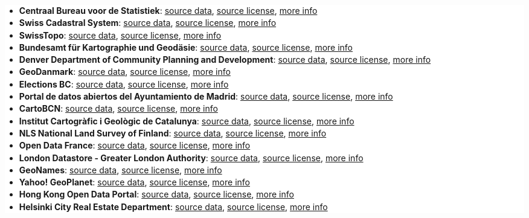 - **Centraal Bureau voor de Statistiek**: [source data](https://data.overheid.nl/data/dataset/wijk-en-buurtkaart-2016-versie-1/resource/7f32452a-f035-4a23-bce9-1972f5189beb), [source license](https://data.overheid.nl/data/dataset/wijk-en-buurtkaart-2016-versie-1), [more info](https://github.com/whosonfirst/whosonfirst-sources/blob/master/sources/README.md)
- **Swiss Cadastral System**: [source data](https://www.cadastre.ch/content/cadastre-internet/en/services/service/plz.html), [source license](https://www.swisstopo.admin.ch/en/home/meta/conditions/geodata/free-geodata.html), [more info](https://github.com/whosonfirst/whosonfirst-sources/blob/master/sources/README.md)
- **SwissTopo**: [source data](http://data.geo.admin.ch), [source license](https://www.swisstopo.admin.ch/en/home/meta/conditions/geodata/free-geodata.html), [more info](https://github.com/whosonfirst/whosonfirst-sources/blob/master/sources/README.md)
- **Bundesamt für Kartographie und Geodäsie**: [source data](http://www.geodatenzentrum.de/geodaten/gdz_rahmen.gdz_div?gdz_spr=deu&gdz_akt_zeile=5&gdz_anz_zeile=1&gdz_unt_zeile=13&gdz_user_id=0), [source license](https://www.govdata.de/dl-de/by-2-0), [more info](https://github.com/whosonfirst/whosonfirst-sources/blob/master/sources/README.md)
- **Denver Department of Community Planning and Development**: [source data](https://www.denvergov.org/opendata/dataset/city-and-county-of-denver-statistical-neighborhoods), [source license](https://www.denvergov.org/opendata/termsofuse), [more info](https://github.com/whosonfirst/whosonfirst-sources/blob/master/sources/README.md)
- **GeoDanmark**: [source data](https://www.geodanmark.dk/), [source license](https://download.kortforsyningen.dk/content/vilk%C3%A5r-og-betingelser), [more info](https://github.com/whosonfirst/whosonfirst-sources/blob/master/sources/README.md)
- **Elections BC**: [source data](http://elections.bc.ca/), [source license](http://142.34.128.33/docs/EBC-Open-Data-Licence.pdf), [more info](https://github.com/whosonfirst/whosonfirst-sources/blob/master/sources/README.md)
- **Portal de datos abiertos del Ayuntamiento de Madrid**: [source data](http://datos.madrid.es/portal/site/egob/menuitem.c05c1f754a33a9fbe4b2e4b284f1a5a0/?vgnextoid=46b55cde99be2410VgnVCM1000000b205a0aRCRD&vgnextchannel=374512b9ace9f310VgnVCM100000171f5a0aRCRD&vgnextfmt=default), [source license](http://datos.madrid.es/egob/catalogo/aviso-legal), [more info](https://github.com/whosonfirst/whosonfirst-sources/blob/master/sources/README.md)
- **CartoBCN**: [source data](http://w20.bcn.cat/cartobcn/), [source license](http://w133.bcn.cat/geoportal/descargas/en_gb_cond_us_carto.pdf), [more info](https://github.com/whosonfirst/whosonfirst-sources/blob/master/sources/README.md)
- **Institut Cartogràfic i Geològic de Catalunya**: [source data](https://github.com/OpenICGC/limits_administratius/tree/master/data), [source license](http://www.icgc.cat/en/The-ICGC/Public-Information/Transparency/Re-use-of-the-information), [more info](https://github.com/whosonfirst/whosonfirst-sources/blob/master/sources/README.md)
- **NLS National Land Survey of Finland**: [source data](http://www.maanmittauslaitos.fi/en/digituotteet/municipal-division-finland), [source license](http://www.maanmittauslaitos.fi/en/opendata-licence-cc40), [more info](https://github.com/whosonfirst/whosonfirst-sources/blob/master/sources/README.md)
- **Open Data France**: [source data](https://www.etalab.gouv.fr/wp-content/uploads/2014/05/Open_Licence.pdf), [source license](https://www.data.gouv.fr/en/terms/), [more info](https://github.com/whosonfirst/whosonfirst-sources/blob/master/sources/README.md)
- **London Datastore - Greater London Authority**: [source data](https://data.london.gov.uk/dataset/statistical-gis-boundary-files-london), [source license](http://www.nationalarchives.gov.uk/doc/open-government-licence/version/2/), [more info](https://github.com/whosonfirst/whosonfirst-sources/blob/master/sources/README.md)
- **GeoNames**: [source data](http://www.geonames.org/), [source license](http://www.geonames.org/about.html), [more info](https://github.com/whosonfirst/whosonfirst-sources/blob/master/sources/README.md)
- **Yahoo! GeoPlanet**: [source data](http://developer.yahoo.com/geo/geoplanet/), [source license](http://developer.yahoo.com/geo/geoplanet/data/), [more info](https://github.com/whosonfirst/whosonfirst-sources/blob/master/sources/README.md)
- **Hong Kong Open Data Portal**: [source data](https://data.gov.hk/en/), [source license](https://data.gov.hk/en/terms-and-conditions), [more info](https://github.com/whosonfirst/whosonfirst-sources/blob/master/sources/README.md)
- **Helsinki City Real Estate Department**: [source data](http://www.hel2.fi/tietokeskus/data/kartta_aineistot/PKS_Kartta_Rajat_KML2011.zip), [source license](http://www.hri.fi/dataset/paakaupunkiseudun-aluejakokartat), [more info](https://github.com/whosonfirst/whosonfirst-sources/blob/master/sources/README.md)